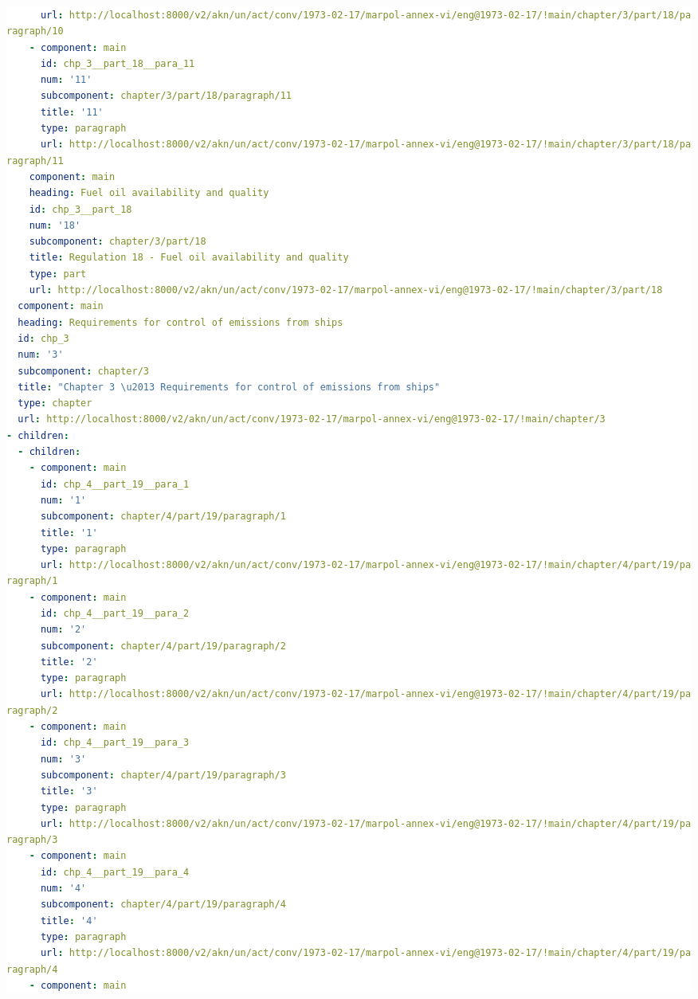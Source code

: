 ```yaml
      url: http://localhost:8000/v2/akn/un/act/conv/1973-02-17/marpol-annex-vi/eng@1973-02-17/!main/chapter/3/part/18/paragraph/10
    - component: main
      id: chp_3__part_18__para_11
      num: '11'
      subcomponent: chapter/3/part/18/paragraph/11
      title: '11'
      type: paragraph
      url: http://localhost:8000/v2/akn/un/act/conv/1973-02-17/marpol-annex-vi/eng@1973-02-17/!main/chapter/3/part/18/paragraph/11
    component: main
    heading: Fuel oil availability and quality
    id: chp_3__part_18
    num: '18'
    subcomponent: chapter/3/part/18
    title: Regulation 18 - Fuel oil availability and quality
    type: part
    url: http://localhost:8000/v2/akn/un/act/conv/1973-02-17/marpol-annex-vi/eng@1973-02-17/!main/chapter/3/part/18
  component: main
  heading: Requirements for control of emissions from ships
  id: chp_3
  num: '3'
  subcomponent: chapter/3
  title: "Chapter 3 \u2013 Requirements for control of emissions from ships"
  type: chapter
  url: http://localhost:8000/v2/akn/un/act/conv/1973-02-17/marpol-annex-vi/eng@1973-02-17/!main/chapter/3
- children:
  - children:
    - component: main
      id: chp_4__part_19__para_1
      num: '1'
      subcomponent: chapter/4/part/19/paragraph/1
      title: '1'
      type: paragraph
      url: http://localhost:8000/v2/akn/un/act/conv/1973-02-17/marpol-annex-vi/eng@1973-02-17/!main/chapter/4/part/19/paragraph/1
    - component: main
      id: chp_4__part_19__para_2
      num: '2'
      subcomponent: chapter/4/part/19/paragraph/2
      title: '2'
      type: paragraph
      url: http://localhost:8000/v2/akn/un/act/conv/1973-02-17/marpol-annex-vi/eng@1973-02-17/!main/chapter/4/part/19/paragraph/2
    - component: main
      id: chp_4__part_19__para_3
      num: '3'
      subcomponent: chapter/4/part/19/paragraph/3
      title: '3'
      type: paragraph
      url: http://localhost:8000/v2/akn/un/act/conv/1973-02-17/marpol-annex-vi/eng@1973-02-17/!main/chapter/4/part/19/paragraph/3
    - component: main
      id: chp_4__part_19__para_4
      num: '4'
      subcomponent: chapter/4/part/19/paragraph/4
      title: '4'
      type: paragraph
      url: http://localhost:8000/v2/akn/un/act/conv/1973-02-17/marpol-annex-vi/eng@1973-02-17/!main/chapter/4/part/19/paragraph/4
    - component: main
```